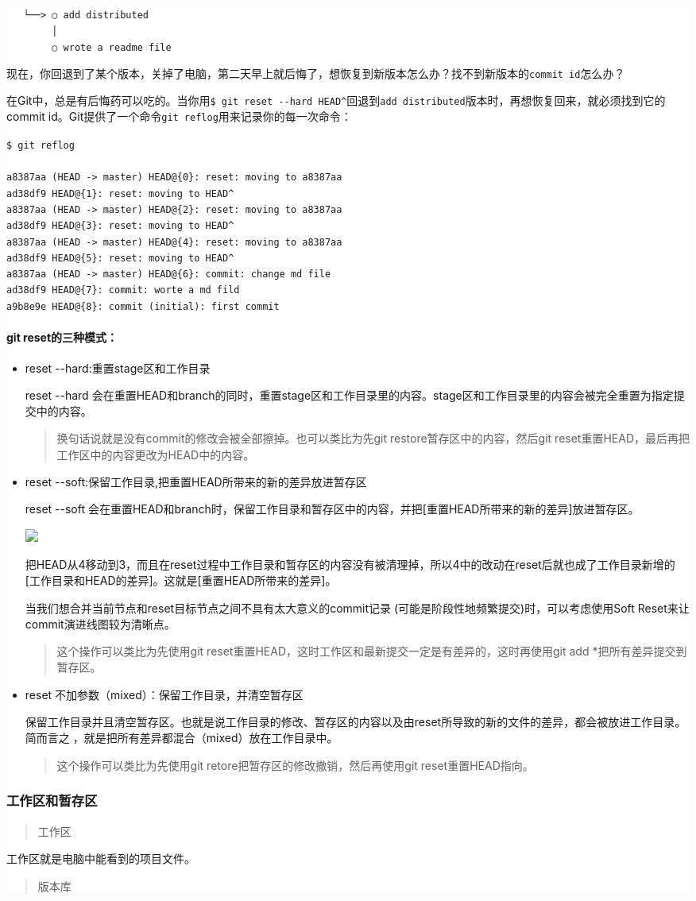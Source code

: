 ```ascii
   └──> ○ add distributed
        │
        ○ wrote a readme file
```

现在，你回退到了某个版本，关掉了电脑，第二天早上就后悔了，想恢复到新版本怎么办？找不到新版本的`commit id`怎么办？

在Git中，总是有后悔药可以吃的。当你用`$ git reset --hard HEAD^`回退到`add distributed`版本时，再想恢复回来，就必须找到它的commit id。Git提供了一个命令`git reflog`用来记录你的每一次命令：

``` gas
$ git reflog

a8387aa (HEAD -> master) HEAD@{0}: reset: moving to a8387aa
ad38df9 HEAD@{1}: reset: moving to HEAD^
a8387aa (HEAD -> master) HEAD@{2}: reset: moving to a8387aa
ad38df9 HEAD@{3}: reset: moving to HEAD^
a8387aa (HEAD -> master) HEAD@{4}: reset: moving to a8387aa
ad38df9 HEAD@{5}: reset: moving to HEAD^
a8387aa (HEAD -> master) HEAD@{6}: commit: change md file
ad38df9 HEAD@{7}: commit: worte a md fild
a9b8e9e HEAD@{8}: commit (initial): first commit
```

#### git reset的三种模式：

- reset --hard:重置stage区和工作目录

  reset --hard 会在重置HEAD和branch的同时，重置stage区和工作目录里的内容。stage区和工作目录里的内容会被完全重置为指定提交中的内容。

  > 换句话说就是没有commit的修改会被全部擦掉。也可以类比为先git restore暂存区中的内容，然后git reset重置HEAD，最后再把工作区中的内容更改为HEAD中的内容。

- reset --soft:保留工作目录,把重置HEAD所带来的新的差异放进暂存区

  reset --soft 会在重置HEAD和branch时，保留工作目录和暂存区中的内容，并把[重置HEAD所带来的新的差异]放进暂存区。
  
  ![](https://cdn.jsdelivr.net/gh/ilmangoi/imgRepo@main/img/131f7bb20e3b4382bf5868d7a78e43ab.png)
  
  把HEAD从4移动到3，而且在reset过程中工作目录和暂存区的内容没有被清理掉，所以4中的改动在reset后就也成了工作目录新增的 [工作目录和HEAD的差异]。这就是[重置HEAD所带来的差异]。
  
  当我们想合并当前节点和reset目标节点之间不具有太大意义的commit记录 (可能是阶段性地频繁提交)时，可以考虑使用Soft Reset来让commit演进线图较为清晰点。
  
  > 这个操作可以类比为先使用git reset重置HEAD，这时工作区和最新提交一定是有差异的，这时再使用git add *把所有差异提交到暂存区。
  
- reset 不加参数（mixed）：保留工作目录，并清空暂存区

  保留工作目录并且清空暂存区。也就是说工作目录的修改、暂存区的内容以及由reset所导致的新的文件的差异，都会被放进工作目录。简而言之 ，就是把所有差异都混合（mixed）放在工作目录中。

  > 这个操作可以类比为先使用git retore把暂存区的修改撤销，然后再使用git reset重置HEAD指向。

### 工作区和暂存区

> 工作区

工作区就是电脑中能看到的项目文件。

> 版本库
